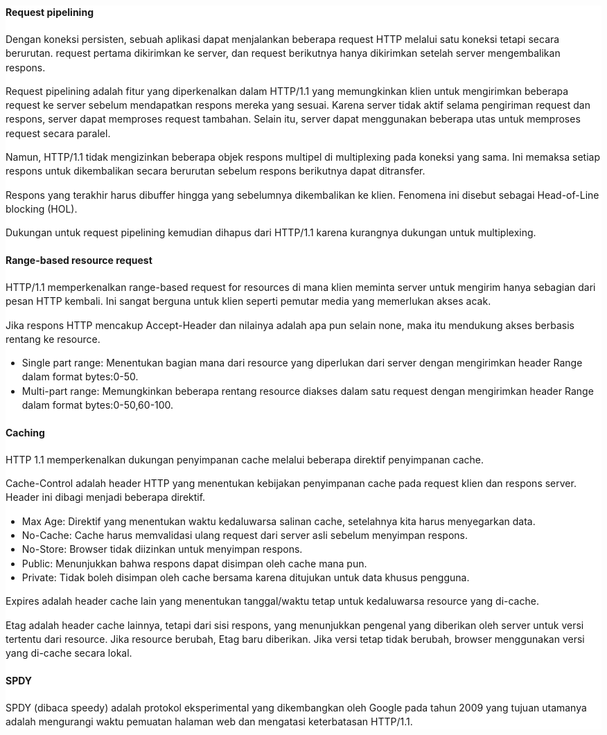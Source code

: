 #### Request pipelining
Dengan koneksi persisten, sebuah aplikasi dapat menjalankan beberapa request HTTP melalui satu koneksi tetapi secara berurutan. request pertama dikirimkan ke server, dan request berikutnya hanya dikirimkan setelah server mengembalikan respons.

Request pipelining adalah fitur yang diperkenalkan dalam HTTP/1.1 yang memungkinkan klien untuk mengirimkan beberapa request ke server sebelum mendapatkan respons mereka yang sesuai. Karena server tidak aktif selama pengiriman request dan respons, server dapat memproses request tambahan. Selain itu, server dapat menggunakan beberapa utas untuk memproses request secara paralel.

Namun, HTTP/1.1 tidak mengizinkan beberapa objek respons multipel di multiplexing pada koneksi yang sama. Ini memaksa setiap respons untuk dikembalikan secara berurutan sebelum respons berikutnya dapat ditransfer.

Respons yang terakhir harus dibuffer hingga yang sebelumnya dikembalikan ke klien. Fenomena ini disebut sebagai Head-of-Line blocking (HOL).

Dukungan untuk request pipelining kemudian dihapus dari HTTP/1.1 karena kurangnya dukungan untuk multiplexing.

#### Range-based resource request
HTTP/1.1 memperkenalkan range-based request for resources di mana klien meminta server untuk mengirim hanya sebagian dari pesan HTTP kembali. Ini sangat berguna untuk klien seperti pemutar media yang memerlukan akses acak.

Jika respons HTTP mencakup Accept-Header dan nilainya adalah apa pun selain none, maka itu mendukung akses berbasis rentang ke resource.

* Single part range: Menentukan bagian mana dari resource yang diperlukan dari server dengan mengirimkan header Range dalam format bytes:0-50.
* Multi-part range: Memungkinkan beberapa rentang resource diakses dalam satu request dengan mengirimkan header Range dalam format bytes:0-50,60-100.

#### Caching
HTTP 1.1 memperkenalkan dukungan penyimpanan cache melalui beberapa direktif penyimpanan cache.

Cache-Control adalah header HTTP yang menentukan kebijakan penyimpanan cache pada request klien dan respons server. Header ini dibagi menjadi beberapa direktif.

* Max Age: Direktif yang menentukan waktu kedaluwarsa salinan cache, setelahnya kita harus menyegarkan data.
* No-Cache: Cache harus memvalidasi ulang request dari server asli sebelum menyimpan respons.
* No-Store: Browser tidak diizinkan untuk menyimpan respons.
* Public: Menunjukkan bahwa respons dapat disimpan oleh cache mana pun.
* Private: Tidak boleh disimpan oleh cache bersama karena ditujukan untuk data khusus pengguna.

Expires adalah header cache lain yang menentukan tanggal/waktu tetap untuk kedaluwarsa resource yang di-cache.

Etag adalah header cache lainnya, tetapi dari sisi respons, yang menunjukkan pengenal yang diberikan oleh server untuk versi tertentu dari resource. Jika resource berubah, Etag baru diberikan. Jika versi tetap tidak berubah, browser menggunakan versi yang di-cache secara lokal.

#### SPDY
SPDY (dibaca speedy) adalah protokol eksperimental yang dikembangkan oleh Google pada tahun 2009 yang tujuan utamanya adalah mengurangi waktu pemuatan halaman web dan mengatasi keterbatasan HTTP/1.1.
